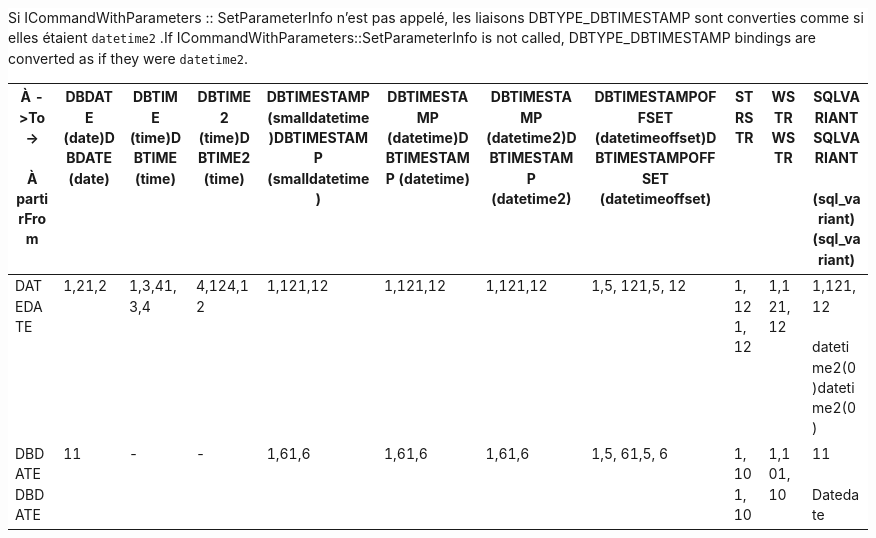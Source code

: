  <span data-ttu-id="152e2-108">Si ICommandWithParameters :: SetParameterInfo n’est pas appelé, les liaisons DBTYPE_DBTIMESTAMP sont converties comme si elles étaient `datetime2` .</span><span class="sxs-lookup"><span data-stu-id="152e2-108">If ICommandWithParameters::SetParameterInfo is not called, DBTYPE_DBTIMESTAMP bindings are converted as if they were `datetime2`.</span></span>  
  
|<span data-ttu-id="152e2-109">À -></span><span class="sxs-lookup"><span data-stu-id="152e2-109">To -></span></span><br /><br /> <span data-ttu-id="152e2-110">À partir</span><span class="sxs-lookup"><span data-stu-id="152e2-110">From</span></span>|<span data-ttu-id="152e2-111">DBDATE (date)</span><span class="sxs-lookup"><span data-stu-id="152e2-111">DBDATE (date)</span></span>|<span data-ttu-id="152e2-112">DBTIME (time)</span><span class="sxs-lookup"><span data-stu-id="152e2-112">DBTIME (time)</span></span>|<span data-ttu-id="152e2-113">DBTIME2 (time)</span><span class="sxs-lookup"><span data-stu-id="152e2-113">DBTIME2 (time)</span></span>|<span data-ttu-id="152e2-114">DBTIMESTAMP (smalldatetime)</span><span class="sxs-lookup"><span data-stu-id="152e2-114">DBTIMESTAMP (smalldatetime)</span></span>|<span data-ttu-id="152e2-115">DBTIMESTAMP (datetime)</span><span class="sxs-lookup"><span data-stu-id="152e2-115">DBTIMESTAMP (datetime)</span></span>|<span data-ttu-id="152e2-116">DBTIMESTAMP (datetime2)</span><span class="sxs-lookup"><span data-stu-id="152e2-116">DBTIMESTAMP (datetime2)</span></span>|<span data-ttu-id="152e2-117">DBTIMESTAMPOFFSET (datetimeoffset)</span><span class="sxs-lookup"><span data-stu-id="152e2-117">DBTIMESTAMPOFFSET (datetimeoffset)</span></span>|<span data-ttu-id="152e2-118">STR</span><span class="sxs-lookup"><span data-stu-id="152e2-118">STR</span></span>|<span data-ttu-id="152e2-119">WSTR</span><span class="sxs-lookup"><span data-stu-id="152e2-119">WSTR</span></span>|<span data-ttu-id="152e2-120">SQLVARIANT</span><span class="sxs-lookup"><span data-stu-id="152e2-120">SQLVARIANT</span></span><br /><br /> <span data-ttu-id="152e2-121">(sql_variant)</span><span class="sxs-lookup"><span data-stu-id="152e2-121">(sql_variant)</span></span>|  
|----------------------|---------------------|---------------------|----------------------|-----------------------------------|------------------------------|-------------------------------|------------------------------------------|---------|----------|-------------------------------------|  
|<span data-ttu-id="152e2-122">DATE</span><span class="sxs-lookup"><span data-stu-id="152e2-122">DATE</span></span>|<span data-ttu-id="152e2-123">1,2</span><span class="sxs-lookup"><span data-stu-id="152e2-123">1,2</span></span>|<span data-ttu-id="152e2-124">1,3,4</span><span class="sxs-lookup"><span data-stu-id="152e2-124">1,3,4</span></span>|<span data-ttu-id="152e2-125">4,12</span><span class="sxs-lookup"><span data-stu-id="152e2-125">4,12</span></span>|<span data-ttu-id="152e2-126">1,12</span><span class="sxs-lookup"><span data-stu-id="152e2-126">1,12</span></span>|<span data-ttu-id="152e2-127">1,12</span><span class="sxs-lookup"><span data-stu-id="152e2-127">1,12</span></span>|<span data-ttu-id="152e2-128">1,12</span><span class="sxs-lookup"><span data-stu-id="152e2-128">1,12</span></span>|<span data-ttu-id="152e2-129">1,5, 12</span><span class="sxs-lookup"><span data-stu-id="152e2-129">1,5, 12</span></span>|<span data-ttu-id="152e2-130">1,12</span><span class="sxs-lookup"><span data-stu-id="152e2-130">1,12</span></span>|<span data-ttu-id="152e2-131">1,12</span><span class="sxs-lookup"><span data-stu-id="152e2-131">1,12</span></span>|<span data-ttu-id="152e2-132">1,12</span><span class="sxs-lookup"><span data-stu-id="152e2-132">1,12</span></span><br /><br /> <span data-ttu-id="152e2-133">datetime2(0)</span><span class="sxs-lookup"><span data-stu-id="152e2-133">datetime2(0)</span></span>|  
|<span data-ttu-id="152e2-134">DBDATE</span><span class="sxs-lookup"><span data-stu-id="152e2-134">DBDATE</span></span>|<span data-ttu-id="152e2-135">1</span><span class="sxs-lookup"><span data-stu-id="152e2-135">1</span></span>|-|-|<span data-ttu-id="152e2-136">1,6</span><span class="sxs-lookup"><span data-stu-id="152e2-136">1,6</span></span>|<span data-ttu-id="152e2-137">1,6</span><span class="sxs-lookup"><span data-stu-id="152e2-137">1,6</span></span>|<span data-ttu-id="152e2-138">1,6</span><span class="sxs-lookup"><span data-stu-id="152e2-138">1,6</span></span>|<span data-ttu-id="152e2-139">1,5, 6</span><span class="sxs-lookup"><span data-stu-id="152e2-139">1,5, 6</span></span>|<span data-ttu-id="152e2-140">1,10</span><span class="sxs-lookup"><span data-stu-id="152e2-140">1,10</span></span>|<span data-ttu-id="152e2-141">1,10</span><span class="sxs-lookup"><span data-stu-id="152e2-141">1,10</span></span>|<span data-ttu-id="152e2-142">1</span><span class="sxs-lookup"><span data-stu-id="152e2-142">1</span></span><br /><br /> <span data-ttu-id="152e2-143">Date</span><span class="sxs-lookup"><span data-stu-id="152e2-143">date</span></span>|  